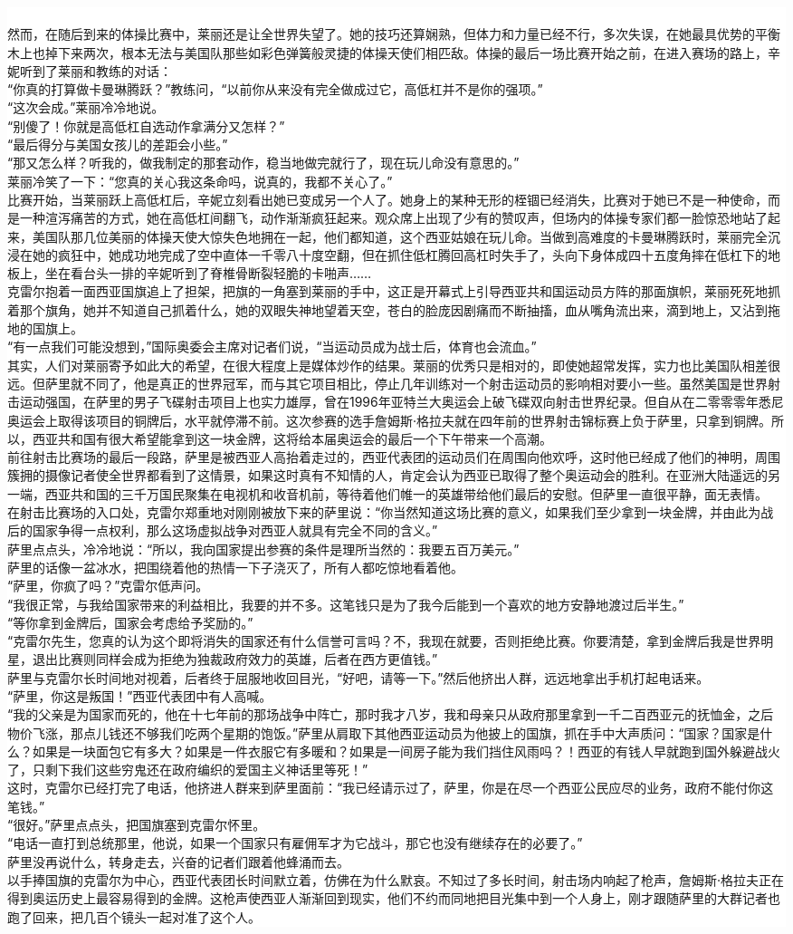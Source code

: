 <br>
然而，在随后到来的体操比赛中，莱丽还是让全世界失望了。她的技巧还算娴熟，但体力和力量已经不行，多次失误，在她最具优势的平衡木上也掉下来两次，根本无法与美国队那些如彩色弹簧般灵捷的体操天使们相匹敌。体操的最后一场比赛开始之前，在进入赛场的路上，辛妮听到了莱丽和教练的对话：
<br>
“你真的打算做卡曼琳腾跃？”教练问，“以前你从来没有完全做成过它，高低杠并不是你的强项。”
<br>
“这次会成。”莱丽冷冷地说。
<br>
“别傻了！你就是高低杠自选动作拿满分又怎样？”
<br>
“最后得分与美国女孩儿的差距会小些。”
<br>
“那又怎么样？听我的，做我制定的那套动作，稳当地做完就行了，现在玩儿命没有意思的。”
<br>
莱丽冷笑了一下：“您真的关心我这条命吗，说真的，我都不关心了。”
<br>
比赛开始，当莱丽跃上高低杠后，辛妮立刻看出她已变成另一个人了。她身上的某种无形的桎锢已经消失，比赛对于她已不是一种使命，而是一种渲泻痛苦的方式，她在高低杠间翻飞，动作渐渐疯狂起来。观众席上出现了少有的赞叹声，但场内的体操专家们都一脸惊恐地站了起来，美国队那几位美丽的体操天使大惊失色地拥在一起，他们都知道，这个西亚姑娘在玩儿命。当做到高难度的卡曼琳腾跃时，莱丽完全沉浸在她的疯狂中，她成功地完成了空中直体一千零八十度空翻，但在抓住低杠腾回高杠时失手了，头向下身体成四十五度角摔在低杠下的地板上，坐在看台头一排的辛妮听到了脊椎骨断裂轻脆的卡啪声……
<br>
克雷尔抱着一面西亚国旗追上了担架，把旗的一角塞到莱丽的手中，这正是开幕式上引导西亚共和国运动员方阵的那面旗帜，莱丽死死地抓着那个旗角，她并不知道自己抓着什么，她的双眼失神地望着天空，苍白的脸庞因剧痛而不断抽搐，血从嘴角流出来，滴到地上，又沾到拖地的国旗上。
<br>
“有一点我们可能没想到，”国际奥委会主席对记者们说，“当运动员成为战士后，体育也会流血。”
<br>
其实，人们对莱丽寄予如此大的希望，在很大程度上是媒体炒作的结果。莱丽的优秀只是相对的，即使她超常发挥，实力也比美国队相差很远。但萨里就不同了，他是真正的世界冠军，而与其它项目相比，停止几年训练对一个射击运动员的影响相对要小一些。虽然美国是世界射击运动强国，在萨里的男子飞碟射击项目上也实力雄厚，曾在1996年亚特兰大奥运会上破飞碟双向射击世界纪录。但自从在二零零零年悉尼奥运会上取得该项目的铜牌后，水平就停滞不前。这次参赛的选手詹姆斯·格拉夫就在四年前的世界射击锦标赛上负于萨里，只拿到铜牌。所以，西亚共和国有很大希望能拿到这一块金牌，这将给本届奥运会的最后一个下午带来一个高潮。
<br>
前往射击比赛场的最后一段路，萨里是被西亚人高抬着走过的，西亚代表团的运动员们在周围向他欢呼，这时他已经成了他们的神明，周围簇拥的摄像记者使全世界都看到了这情景，如果这时真有不知情的人，肯定会认为西亚已取得了整个奥运动会的胜利。在亚洲大陆遥远的另一端，西亚共和国的三千万国民聚集在电视机和收音机前，等待着他们帷一的英雄带给他们最后的安慰。但萨里一直很平静，面无表情。
<br>
在射击比赛场的入口处，克雷尔郑重地对刚刚被放下来的萨里说：“你当然知道这场比赛的意义，如果我们至少拿到一块金牌，并由此为战后的国家争得一点权利，那么这场虚拟战争对西亚人就具有完全不同的含义。”
<br>
萨里点点头，冷冷地说：“所以，我向国家提出参赛的条件是理所当然的：我要五百万美元。”
<br>
萨里的话像一盆冰水，把围绕着他的热情一下子浇灭了，所有人都吃惊地看着他。
<br>
“萨里，你疯了吗？”克雷尔低声问。
<br>
“我很正常，与我给国家带来的利益相比，我要的并不多。这笔钱只是为了我今后能到一个喜欢的地方安静地渡过后半生。”
<br>
“等你拿到金牌后，国家会考虑给予奖励的。”
<br>
“克雷尔先生，您真的认为这个即将消失的国家还有什么信誉可言吗？不，我现在就要，否则拒绝比赛。你要清楚，拿到金牌后我是世界明星，退出比赛则同样会成为拒绝为独裁政府效力的英雄，后者在西方更值钱。”
<br>
萨里与克雷尔长时间地对视着，后者终于屈服地收回目光，“好吧，请等一下。”然后他挤出人群，远远地拿出手机打起电话来。
<br>
“萨里，你这是叛国！”西亚代表团中有人高喊。
<br>
“我的父亲是为国家而死的，他在十七年前的那场战争中阵亡，那时我才八岁，我和母亲只从政府那里拿到一千二百西亚元的抚恤金，之后物价飞涨，那点儿钱还不够我们吃两个星期的饱饭。”萨里从肩取下其他西亚运动员为他披上的国旗，抓在手中大声质问：“国家？国家是什么？如果是一块面包它有多大？如果是一件衣服它有多暖和？如果是一间房子能为我们挡住风雨吗？！西亚的有钱人早就跑到国外躲避战火了，只剩下我们这些穷鬼还在政府编织的爱国主义神话里等死！”
<br>
这时，克雷尔已经打完了电话，他挤进人群来到萨里面前：“我已经请示过了，萨里，你是在尽一个西亚公民应尽的业务，政府不能付你这笔钱。”
<br>
“很好。”萨里点点头，把国旗塞到克雷尔怀里。
<br>
“电话一直打到总统那里，他说，如果一个国家只有雇佣军才为它战斗，那它也没有继续存在的必要了。”
<br>
萨里没再说什么，转身走去，兴奋的记者们跟着他蜂涌而去。
<br>
以手捧国旗的克雷尔为中心，西亚代表团长时间默立着，仿佛在为什么默哀。不知过了多长时间，射击场内响起了枪声，詹姆斯·格拉夫正在得到奥运历史上最容易得到的金牌。这枪声使西亚人渐渐回到现实，他们不约而同地把目光集中到一个人身上，刚才跟随萨里的大群记者也跑了回来，把几百个镜头一起对准了这个人。